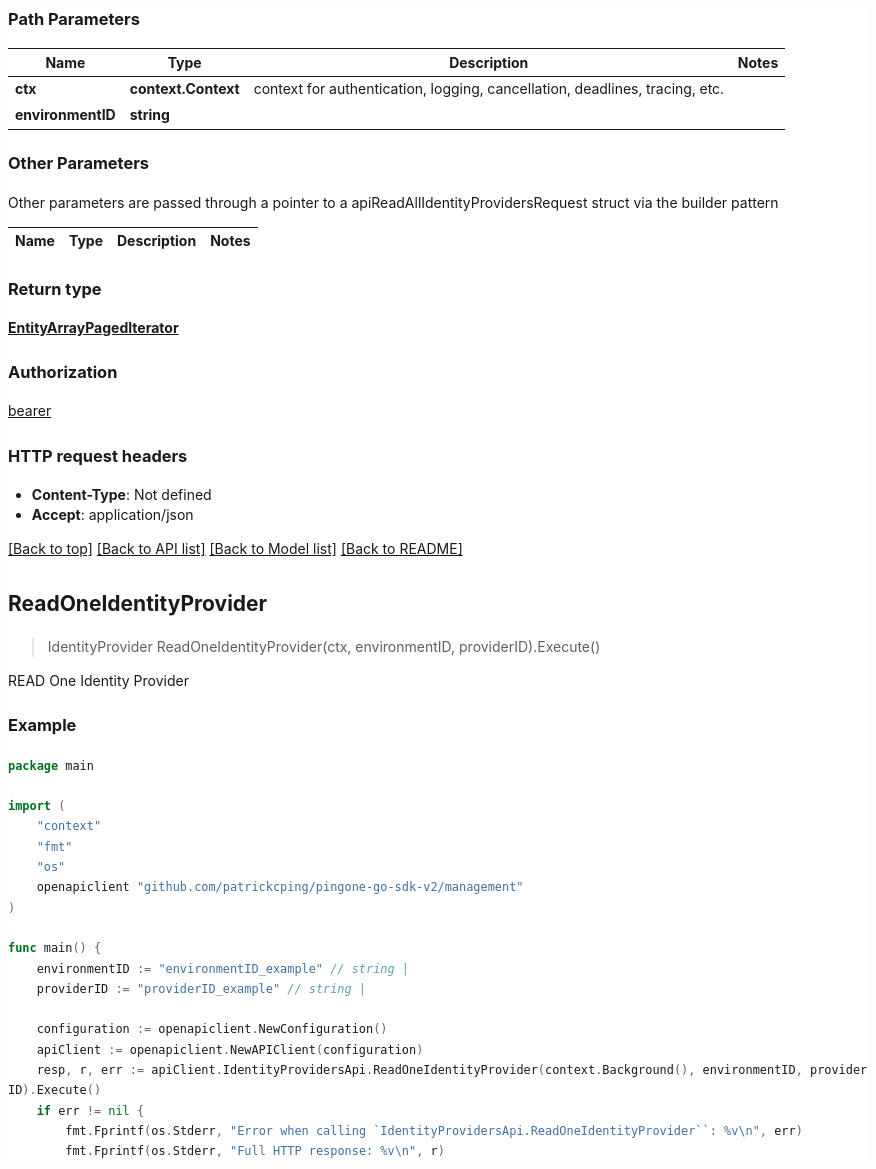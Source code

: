 ### Path Parameters


Name | Type | Description  | Notes
------------- | ------------- | ------------- | -------------
**ctx** | **context.Context** | context for authentication, logging, cancellation, deadlines, tracing, etc.
**environmentID** | **string** |  | 

### Other Parameters

Other parameters are passed through a pointer to a apiReadAllIdentityProvidersRequest struct via the builder pattern


Name | Type | Description  | Notes
------------- | ------------- | ------------- | -------------


### Return type

[**EntityArrayPagedIterator**](EntityArrayPagedIterator.md)

### Authorization

[bearer](../README.md#bearer)

### HTTP request headers

- **Content-Type**: Not defined
- **Accept**: application/json

[[Back to top]](#) [[Back to API list]](../README.md#documentation-for-api-endpoints)
[[Back to Model list]](../README.md#documentation-for-models)
[[Back to README]](../README.md)


## ReadOneIdentityProvider

> IdentityProvider ReadOneIdentityProvider(ctx, environmentID, providerID).Execute()

READ One Identity Provider

### Example

```go
package main

import (
    "context"
    "fmt"
    "os"
    openapiclient "github.com/patrickcping/pingone-go-sdk-v2/management"
)

func main() {
    environmentID := "environmentID_example" // string | 
    providerID := "providerID_example" // string | 

    configuration := openapiclient.NewConfiguration()
    apiClient := openapiclient.NewAPIClient(configuration)
    resp, r, err := apiClient.IdentityProvidersApi.ReadOneIdentityProvider(context.Background(), environmentID, providerID).Execute()
    if err != nil {
        fmt.Fprintf(os.Stderr, "Error when calling `IdentityProvidersApi.ReadOneIdentityProvider``: %v\n", err)
        fmt.Fprintf(os.Stderr, "Full HTTP response: %v\n", r)
```